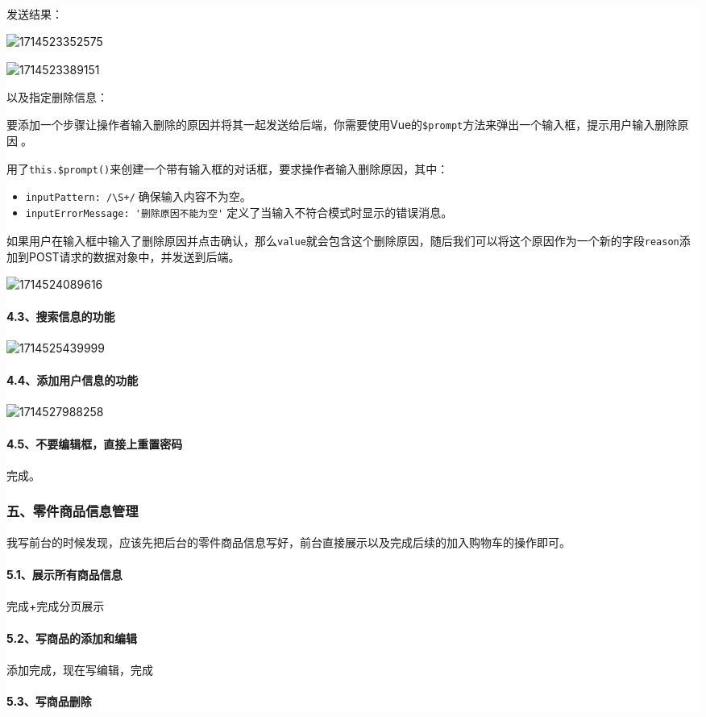```python
```

发送结果：

![1714523352575](E:\文档_Typora\1-关于怎么学会coding9-本毕设.assets\1714523352575.png)

![1714523389151](E:\文档_Typora\1-关于怎么学会coding9-本毕设.assets\1714523389151.png)

以及指定删除信息：

要添加一个步骤让操作者输入删除的原因并将其一起发送给后端，你需要使用Vue的`$prompt`方法来弹出一个输入框，提示用户输入删除原因 。

用了`this.$prompt()`来创建一个带有输入框的对话框，要求操作者输入删除原因，其中：

 

- `inputPattern: /\S+/` 确保输入内容不为空。
- `inputErrorMessage: '删除原因不能为空'` 定义了当输入不符合模式时显示的错误消息。

 

如果用户在输入框中输入了删除原因并点击确认，那么`value`就会包含这个删除原因，随后我们可以将这个原因作为一个新的字段`reason`添加到POST请求的数据对象中，并发送到后端。

![1714524089616](E:\文档_Typora\1-关于怎么学会coding9-本毕设.assets\1714524089616.png)



#### 4.3、搜索信息的功能

![1714525439999](E:\文档_Typora\1-关于怎么学会coding9-本毕设.assets\1714525439999.png)



#### 4.4、添加用户信息的功能

![1714527988258](E:\文档_Typora\1-关于怎么学会coding9-本毕设.assets\1714527988258.png)



#### 4.5、不要编辑框，直接上重置密码

完成。





### 五、零件商品信息管理

我写前台的时候发现，应该先把后台的零件商品信息写好，前台直接展示以及完成后续的加入购物车的操作即可。

#### 5.1、展示所有商品信息

完成+完成分页展示



#### 5.2、写商品的添加和编辑

添加完成，现在写编辑，完成

#### 5.3、写商品删除

